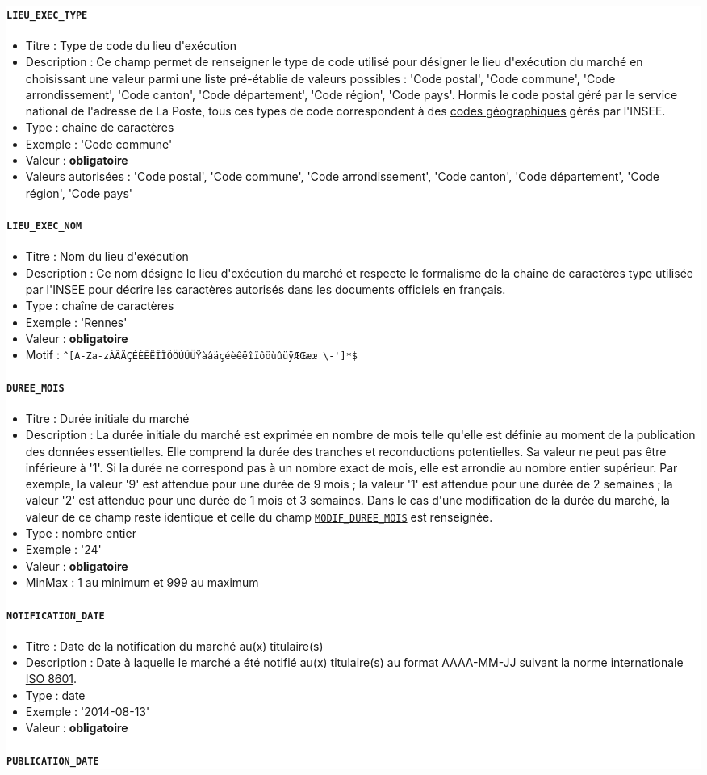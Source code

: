#### `LIEU_EXEC_TYPE` <a id="lieuexectype"></a>

* Titre : Type de code du lieu d'exécution
* Description : Ce champ permet de renseigner le type de code utilisé pour désigner le lieu d'exécution du marché en choisissant une valeur parmi une liste pré-établie de valeurs possibles : 'Code postal', 'Code commune', 'Code arrondissement', 'Code canton', 'Code département', 'Code région', 'Code pays'. Hormis le code postal géré par le service national de l'adresse de La Poste, tous ces types de code correspondent à des [codes géographiques](https://www.insee.fr/fr/information/2016807) gérés par l'INSEE.
* Type : chaîne de caractères
* Exemple : 'Code commune'
* Valeur : **obligatoire**
* Valeurs autorisées : 'Code postal', 'Code commune', 'Code arrondissement', 'Code canton', 'Code département', 'Code région', 'Code pays'

#### `LIEU_EXEC_NOM` <a id="lieuexecnom"></a>

* Titre : Nom du lieu d'exécution
* Description : Ce nom désigne le lieu d'exécution du marché et respecte le formalisme de la [chaîne de caractères type](http://xml.insee.fr/schema/commun.html#ChaineFrancaisOfficiel_stype) utilisée par l'INSEE pour décrire les caractères autorisés dans les documents officiels en français.
* Type : chaîne de caractères
* Exemple : 'Rennes'
* Valeur : **obligatoire**
* Motif : `^[A-Za-zÀÂÄÇÉÈÊËÎÏÔÖÙÛÜŸàâäçéèêëîïôöùûüÿÆŒæœ \-']*$`

#### `DUREE_MOIS` <a id="dureemois"></a>

* Titre : Durée initiale du marché
* Description : La durée initiale du marché est exprimée en nombre de mois telle qu'elle est définie au moment de la publication des données essentielles. Elle comprend la durée des tranches et reconductions potentielles. Sa valeur ne peut pas être inférieure à '1'. Si la durée ne correspond pas à un nombre exact de mois, elle est arrondie au nombre entier supérieur. Par exemple, la valeur '9' est attendue pour une durée de 9 mois ; la valeur '1' est attendue pour une durée de 2 semaines ; la valeur '2' est attendue pour une durée de 1 mois et 3 semaines. Dans le cas d'une modification de la durée du marché, la valeur de ce champ reste identique et celle du champ [`MODIF_DUREE_MOIS`](marches-publics.md#modifdureemois) est renseignée.
* Type : nombre entier
* Exemple : '24'
* Valeur : **obligatoire**
* MinMax : 1 au minimum et 999 au maximum

#### `NOTIFICATION_DATE` <a id="notificationdate"></a>

* Titre : Date de la notification du marché au\(x\) titulaire\(s\)
* Description : Date à laquelle le marché a été notifié au\(x\) titulaire\(s\) au format AAAA-MM-JJ suivant la norme internationale [ISO 8601](https://fr.wikipedia.org/wiki/ISO_8601).
* Type : date
* Exemple : '2014-08-13'
* Valeur : **obligatoire**

#### `PUBLICATION_DATE` <a id="publicationdate"></a>
